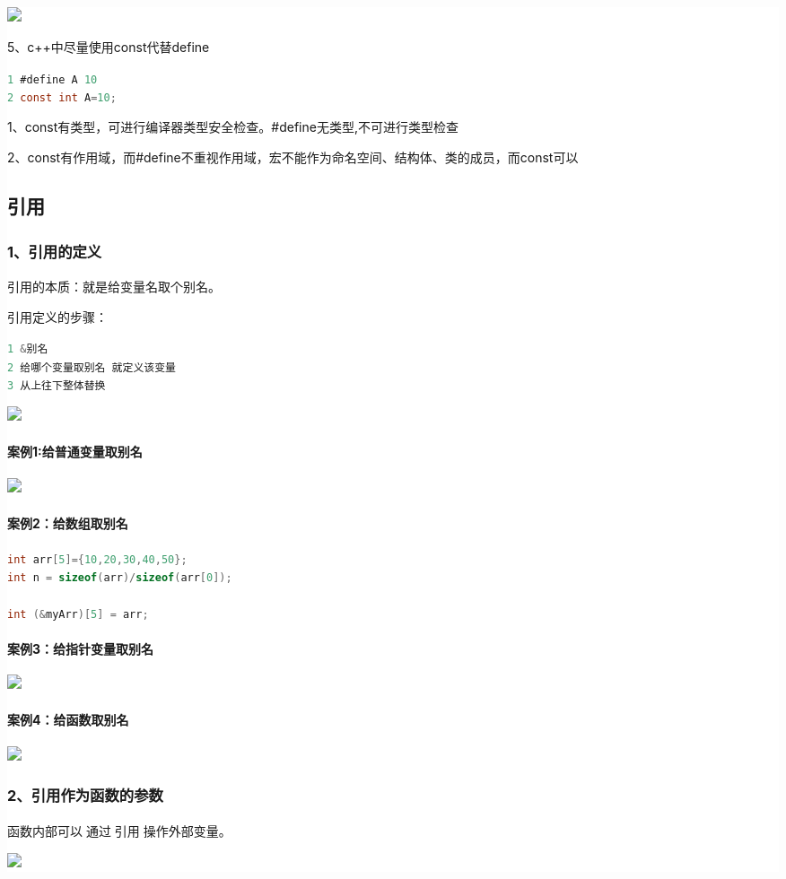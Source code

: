 ![](https://cdn.jsdelivr.net/gh/clint-sfy/blogcdn@master/img/c_plus/c++17.png)

5、c++中尽量使用const代替define

```c
1 #define A 10
2 const int A=10;
```

1、const有类型，可进行编译器类型安全检查。#define无类型,不可进行类型检查

2、const有作用域，而#define不重视作用域，宏不能作为命名空间、结构体、类的成员，而const可以

## **引用**

### 1、引用的定义

引用的本质：就是给变量名取个别名。

引用定义的步骤：

```c
1 &别名
2 给哪个变量取别名 就定义该变量
3 从上往下整体替换
```

![](https://cdn.jsdelivr.net/gh/clint-sfy/blogcdn@master/img/c_plus/c++18.png)

#### 案例1:给普通变量取别名

![](https://cdn.jsdelivr.net/gh/clint-sfy/blogcdn@master/img/c_plus/c++19.png)

#### 案例2：给数组取别名

```cpp
int arr[5]={10,20,30,40,50};
int n = sizeof(arr)/sizeof(arr[0]);

int (&myArr)[5] = arr;
```

#### 案例3：给指针变量取别名

![](https://cdn.jsdelivr.net/gh/clint-sfy/blogcdn@master/img/c_plus/c++20.png)

#### 案例4：给函数取别名

![](https://cdn.jsdelivr.net/gh/clint-sfy/blogcdn@master/img/c_plus/c++21.png)

### 2、引用作为函数的参数

函数内部可以 通过 引用 操作外部变量。

![](https://cdn.jsdelivr.net/gh/clint-sfy/blogcdn@master/img/c_plus/c++22.png)
